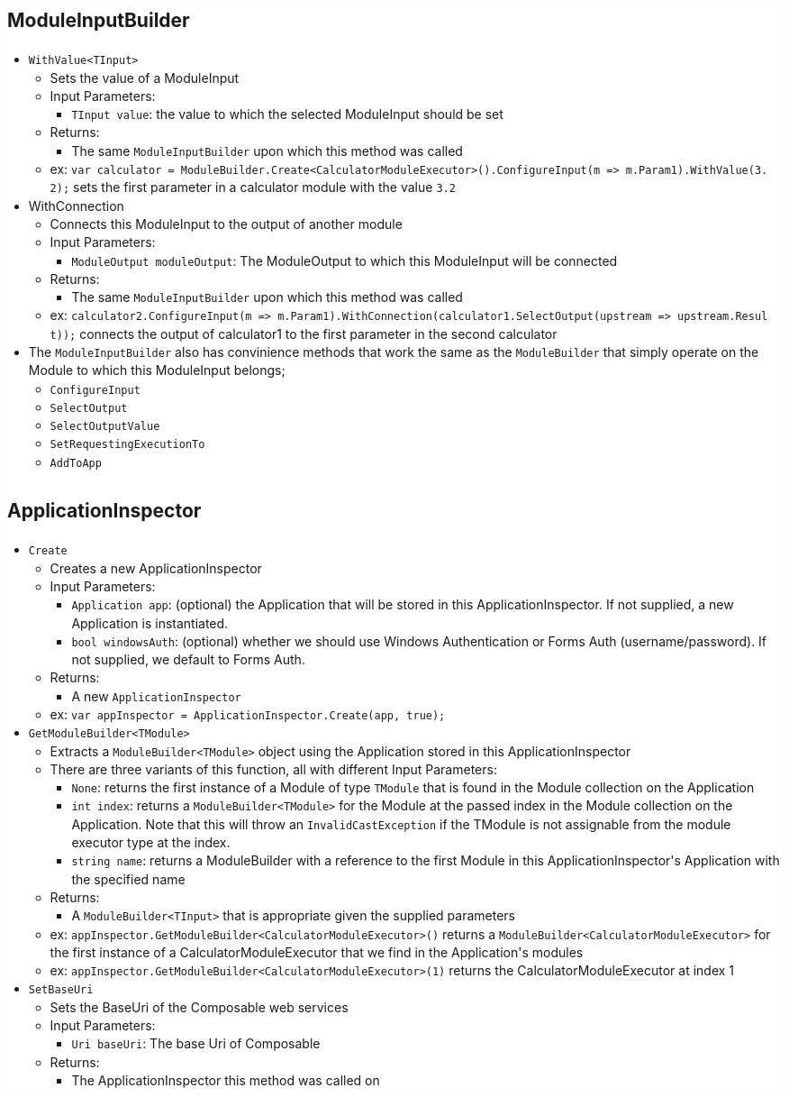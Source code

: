 ## ModuleInputBuilder

* `WithValue<TInput>`
    - Sets the value of a ModuleInput
    - Input Parameters:
        - `TInput value`: the value to which the selected ModuleInput should be set
    - Returns:
        - The same `ModuleInputBuilder` upon which this method was called
    - ex: `var calculator = ModuleBuilder.Create<CalculatorModuleExecutor>().ConfigureInput(m => m.Param1).WithValue(3.2);` sets the first parameter in a calculator module with the value `3.2`
* WithConnection
    - Connects this ModuleInput to the output of another module
    - Input Parameters:
        - `ModuleOutput moduleOutput`: The ModuleOutput to which this ModuleInput will be connected
    - Returns:
        - The same `ModuleInputBuilder` upon which this method was called
    - ex: `calculator2.ConfigureInput(m => m.Param1).WithConnection(calculator1.SelectOutput(upstream => upstream.Result));` connects the output of calculator1 to the first parameter in the second calculator
* The `ModuleInputBuilder` also has convinience methods that work the same as the `ModuleBuilder` that simply operate on the Module to which this ModuleInput belongs;
    - `ConfigureInput`
    - `SelectOutput`
    - `SelectOutputValue`
    - `SetRequestingExecutionTo`
    - `AddToApp`

## ApplicationInspector

* `Create`
    - Creates a new ApplicationInspector
    - Input Parameters:
        - `Application app`: (optional) the Application that will be stored in this ApplicationInspector. If not supplied, a new Application is instantiated.
        - `bool windowsAuth`: (optional) whether we should use Windows Authentication or Forms Auth (username/password). If not supplied, we default to Forms Auth.
    - Returns:
        - A new `ApplicationInspector`
    - ex: `var appInspector = ApplicationInspector.Create(app, true);`
* `GetModuleBuilder<TModule>`
    - Extracts a `ModuleBuilder<TModule>` object using the Application stored in this ApplicationInspector
    - There are three variants of this function, all with different Input Parameters:
        - `None`: returns the first instance of a Module of type `TModule` that is found in the Module collection on the Application
        - `int index`: returns a `ModuleBuilder<TModule>` for the Module at the passed index in the Module collection on the Application. Note that this will throw an `InvalidCastException` if the TModule is not assignable from the module executor type at the index.
        - `string name`: returns a ModuleBuilder with a reference to the first Module in this ApplicationInspector's Application with the specified name
    - Returns:
        - A `ModuleBuilder<TInput>` that is appropriate given the supplied parameters
    - ex: `appInspector.GetModuleBuilder<CalculatorModuleExecutor>()` returns a `ModuleBuilder<CalculatorModuleExecutor>` for the first instance of a CalculatorModuleExecutor that we find in the Application's modules
    - ex: `appInspector.GetModuleBuilder<CalculatorModuleExecutor>(1)` returns the CalculatorModuleExecutor at index 1
* `SetBaseUri`
    - Sets the BaseUri of the Composable web services
    - Input Parameters:
        - `Uri baseUri`: The base Uri of Composable
    - Returns:
        - The ApplicationInspector this method was called on